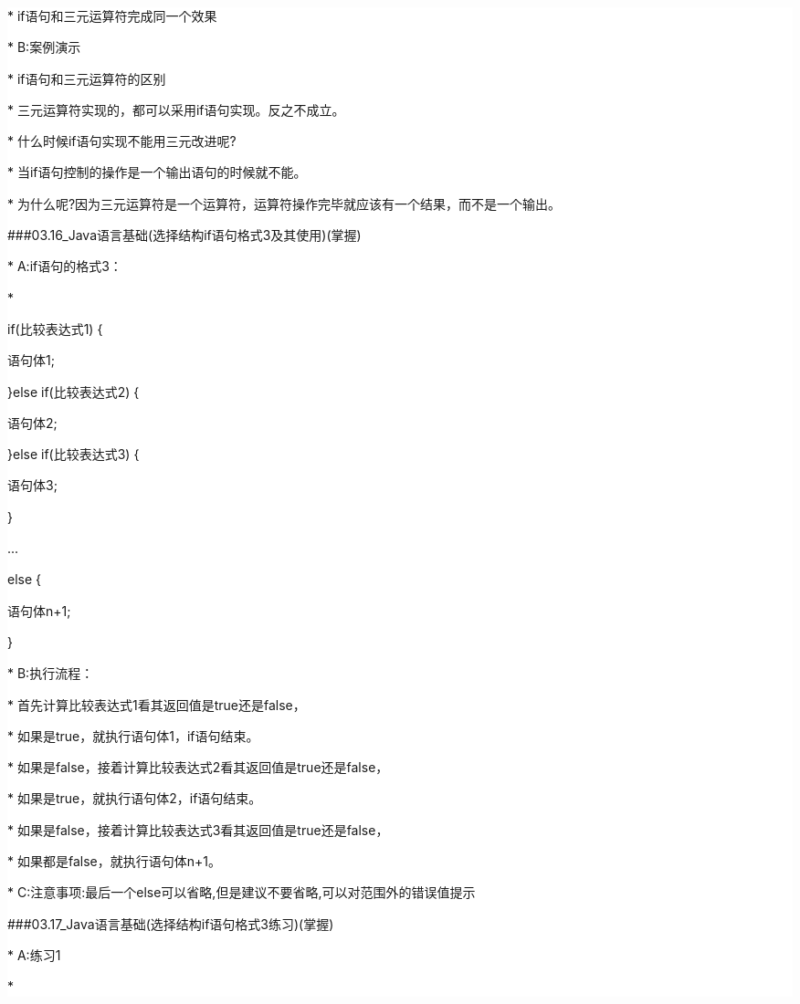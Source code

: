 \* if语句和三元运算符完成同一个效果

\* B:案例演示

\* if语句和三元运算符的区别

\* 三元运算符实现的，都可以采用if语句实现。反之不成立。

\* 什么时候if语句实现不能用三元改进呢?

\* 当if语句控制的操作是一个输出语句的时候就不能。

\*
为什么呢?因为三元运算符是一个运算符，运算符操作完毕就应该有一个结果，而不是一个输出。

\#\#\#03.16_Java语言基础(选择结构if语句格式3及其使用)(掌握)

\* A:if语句的格式3：

\*

if(比较表达式1) {

语句体1;

}else if(比较表达式2) {

语句体2;

}else if(比较表达式3) {

语句体3;

}

...

else {

语句体n+1;

}

\* B:执行流程：

\* 首先计算比较表达式1看其返回值是true还是false，

\* 如果是true，就执行语句体1，if语句结束。

\* 如果是false，接着计算比较表达式2看其返回值是true还是false，

\* 如果是true，就执行语句体2，if语句结束。

\* 如果是false，接着计算比较表达式3看其返回值是true还是false，

\* 如果都是false，就执行语句体n+1。

\* C:注意事项:最后一个else可以省略,但是建议不要省略,可以对范围外的错误值提示

\#\#\#03.17_Java语言基础(选择结构if语句格式3练习)(掌握)

\* A:练习1

\*
